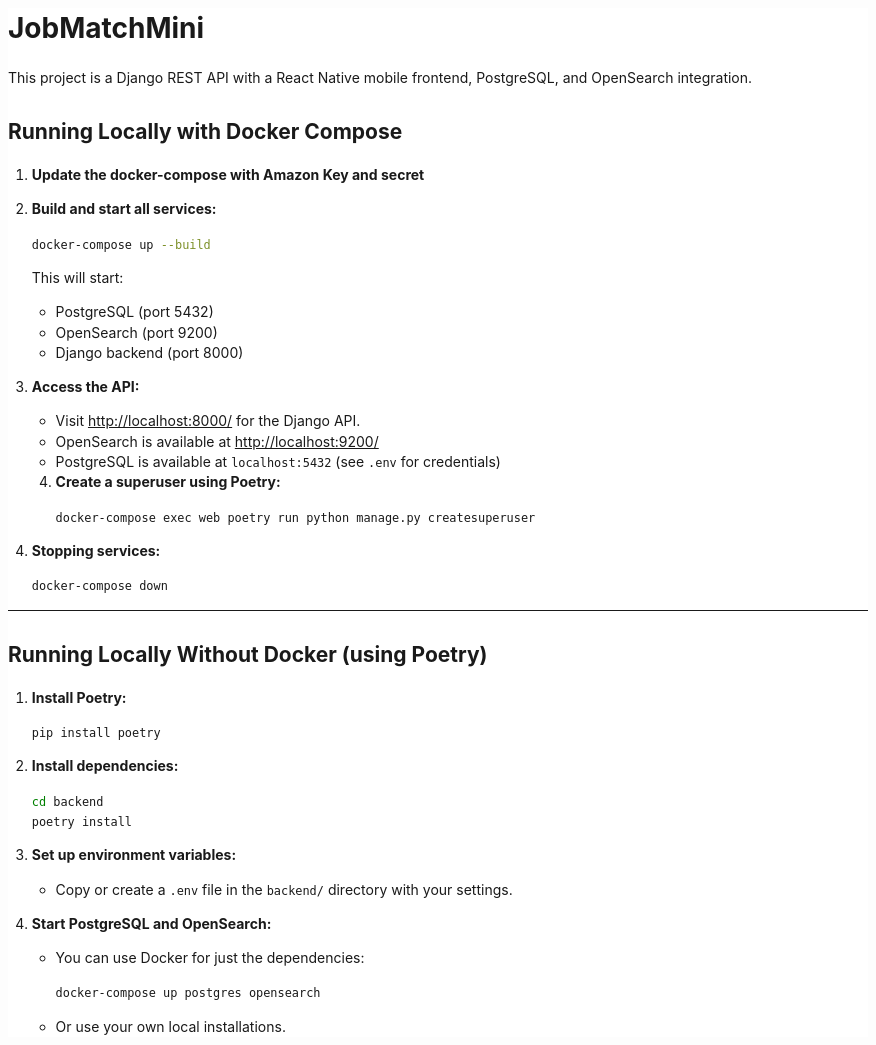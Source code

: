 # JobMatchMini

This project is a Django REST API with a React Native mobile frontend, PostgreSQL, and OpenSearch integration.

## Running Locally with Docker Compose

1. **Update the docker-compose with Amazon Key and secret**
   

2. **Build and start all services:**
   ```sh
   docker-compose up --build
   ```
   This will start:
   - PostgreSQL (port 5432)
   - OpenSearch (port 9200)
   - Django backend (port 8000)

3. **Access the API:**
   - Visit [http://localhost:8000/](http://localhost:8000/) for the Django API.
   - OpenSearch is available at [http://localhost:9200/](http://localhost:9200/)
   - PostgreSQL is available at `localhost:5432` (see `.env` for credentials)
   4. **Create a superuser using Poetry:**
      ```sh
      docker-compose exec web poetry run python manage.py createsuperuser
      ```
4. **Stopping services:**
   ```sh
   docker-compose down
   ```

---

## Running Locally Without Docker (using Poetry)

1. **Install Poetry:**
   ```sh
   pip install poetry
   ```

2. **Install dependencies:**
   ```sh
   cd backend
   poetry install
   ```

3. **Set up environment variables:**
   - Copy or create a `.env` file in the `backend/` directory with your settings.

4. **Start PostgreSQL and OpenSearch:**
   - You can use Docker for just the dependencies:
     ```sh
     docker-compose up postgres opensearch
     ```
   - Or use your own local installations.
